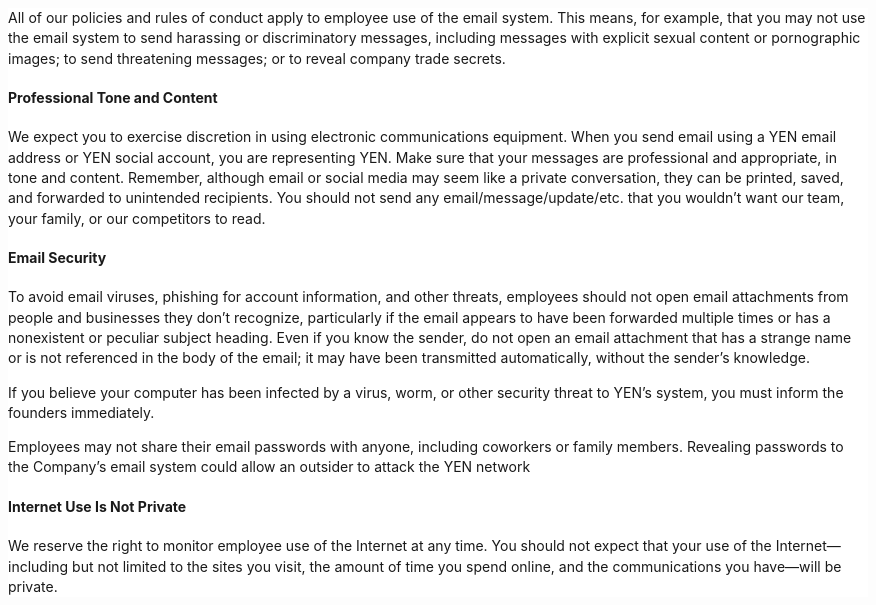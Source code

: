 All of our policies and rules of conduct apply to employee use of the email system. This means, for example, that you may not use the email system to send harassing or discriminatory messages, including messages with explicit sexual content or pornographic images; to send threatening messages; or to reveal company trade secrets.

#### Professional Tone and Content

We expect you to exercise discretion in using electronic communications equipment. When you send email using a YEN email address or YEN social account, you are representing YEN. Make sure that your messages are professional and appropriate, in tone and content. Remember, although email or social media may seem like a private conversation, they can be printed, saved, and forwarded to unintended recipients. You should not send any email/message/update/etc. that you wouldn’t want our team, your family, or our competitors to read.

#### Email Security

To avoid email viruses, phishing for account information, and other threats, employees should not open email attachments from people and businesses they don’t recognize, particularly if the email appears to have been forwarded multiple times or has a nonexistent or peculiar subject heading. Even if you know the sender, do not open an email attachment that has a strange name or is not referenced in the body of the email; it may have been transmitted automatically, without the sender’s knowledge.

If you believe your computer has been infected by a virus, worm, or other security threat to YEN’s system, you must inform the founders immediately.

Employees may not share their email passwords with anyone, including coworkers or family members. Revealing passwords to the Company’s email system could allow an outsider to attack the YEN network

#### Internet Use Is Not Private

We reserve the right to monitor employee use of the Internet at any time. You should not expect that your use of the Internet—including but not limited to the sites you visit, the amount of time you spend online, and the communications you have—will be private.




































